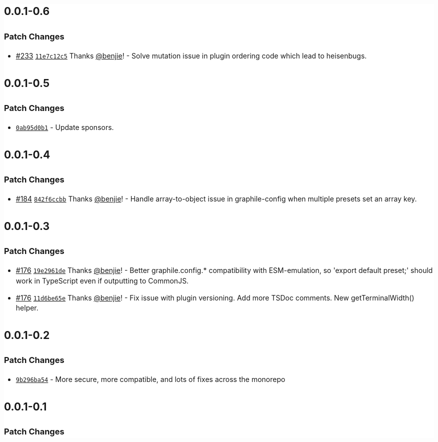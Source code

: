 ## 0.0.1-0.6

### Patch Changes

- [#233](https://github.com/benjie/crystal/pull/233)
  [`11e7c12c5`](https://github.com/benjie/crystal/commit/11e7c12c5a3545ee24b5e39392fbec190aa1cf85)
  Thanks [@benjie](https://github.com/benjie)! - Solve mutation issue in plugin
  ordering code which lead to heisenbugs.

## 0.0.1-0.5

### Patch Changes

- [`0ab95d0b1`](undefined) - Update sponsors.

## 0.0.1-0.4

### Patch Changes

- [#184](https://github.com/benjie/crystal/pull/184)
  [`842f6ccbb`](https://github.com/benjie/crystal/commit/842f6ccbb3c9bd0c101c4f4df31c5ed1aea9b2ab)
  Thanks [@benjie](https://github.com/benjie)! - Handle array-to-object issue in
  graphile-config when multiple presets set an array key.

## 0.0.1-0.3

### Patch Changes

- [#176](https://github.com/benjie/crystal/pull/176)
  [`19e2961de`](https://github.com/benjie/crystal/commit/19e2961de67dc0b9601799bba256e4c4a23cc0cb)
  Thanks [@benjie](https://github.com/benjie)! - Better graphile.config.\*
  compatibility with ESM-emulation, so 'export default preset;' should work in
  TypeScript even if outputting to CommonJS.

- [#176](https://github.com/benjie/crystal/pull/176)
  [`11d6be65e`](https://github.com/benjie/crystal/commit/11d6be65e0da489f8ab3e3a8b8db145f8b2147ad)
  Thanks [@benjie](https://github.com/benjie)! - Fix issue with plugin
  versioning. Add more TSDoc comments. New getTerminalWidth() helper.

## 0.0.1-0.2

### Patch Changes

- [`9b296ba54`](undefined) - More secure, more compatible, and lots of fixes
  across the monorepo

## 0.0.1-0.1

### Patch Changes
